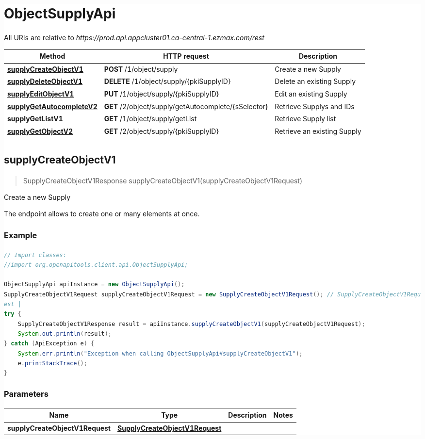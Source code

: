 # ObjectSupplyApi

All URIs are relative to *https://prod.api.appcluster01.ca-central-1.ezmax.com/rest*

Method | HTTP request | Description
------------- | ------------- | -------------
[**supplyCreateObjectV1**](ObjectSupplyApi.md#supplyCreateObjectV1) | **POST** /1/object/supply | Create a new Supply
[**supplyDeleteObjectV1**](ObjectSupplyApi.md#supplyDeleteObjectV1) | **DELETE** /1/object/supply/{pkiSupplyID} | Delete an existing Supply
[**supplyEditObjectV1**](ObjectSupplyApi.md#supplyEditObjectV1) | **PUT** /1/object/supply/{pkiSupplyID} | Edit an existing Supply
[**supplyGetAutocompleteV2**](ObjectSupplyApi.md#supplyGetAutocompleteV2) | **GET** /2/object/supply/getAutocomplete/{sSelector} | Retrieve Supplys and IDs
[**supplyGetListV1**](ObjectSupplyApi.md#supplyGetListV1) | **GET** /1/object/supply/getList | Retrieve Supply list
[**supplyGetObjectV2**](ObjectSupplyApi.md#supplyGetObjectV2) | **GET** /2/object/supply/{pkiSupplyID} | Retrieve an existing Supply



## supplyCreateObjectV1

> SupplyCreateObjectV1Response supplyCreateObjectV1(supplyCreateObjectV1Request)

Create a new Supply

The endpoint allows to create one or many elements at once.

### Example

```java
// Import classes:
//import org.openapitools.client.api.ObjectSupplyApi;

ObjectSupplyApi apiInstance = new ObjectSupplyApi();
SupplyCreateObjectV1Request supplyCreateObjectV1Request = new SupplyCreateObjectV1Request(); // SupplyCreateObjectV1Request | 
try {
    SupplyCreateObjectV1Response result = apiInstance.supplyCreateObjectV1(supplyCreateObjectV1Request);
    System.out.println(result);
} catch (ApiException e) {
    System.err.println("Exception when calling ObjectSupplyApi#supplyCreateObjectV1");
    e.printStackTrace();
}
```

### Parameters


Name | Type | Description  | Notes
------------- | ------------- | ------------- | -------------
 **supplyCreateObjectV1Request** | [**SupplyCreateObjectV1Request**](SupplyCreateObjectV1Request.md)|  |

